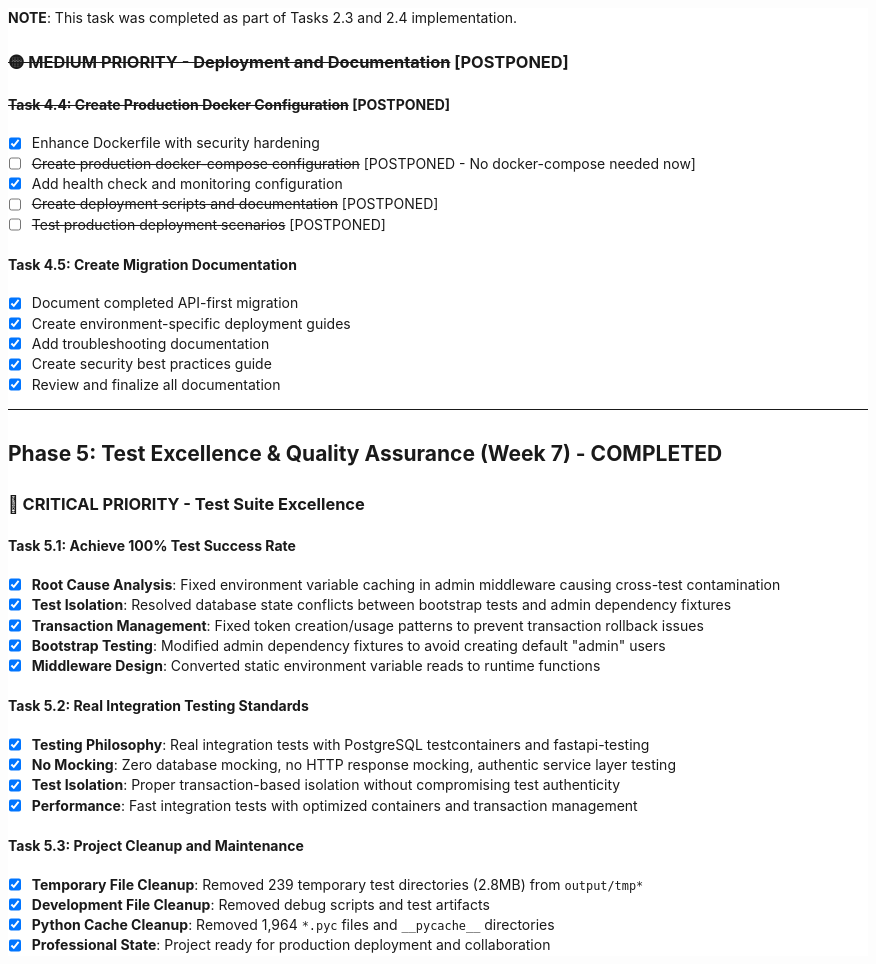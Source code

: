 **NOTE**: This task was completed as part of Tasks 2.3 and 2.4 implementation.

### ~~🟡 MEDIUM PRIORITY - Deployment and Documentation~~ [POSTPONED]

#### ~~Task 4.4: Create Production Docker Configuration~~ [POSTPONED]
- [x] Enhance Dockerfile with security hardening
- [ ] ~~Create production docker-compose configuration~~ [POSTPONED - No docker-compose needed now]
- [x] Add health check and monitoring configuration
- [ ] ~~Create deployment scripts and documentation~~ [POSTPONED]
- [ ] ~~Test production deployment scenarios~~ [POSTPONED]

#### Task 4.5: Create Migration Documentation
- [x] Document completed API-first migration
- [x] Create environment-specific deployment guides
- [x] Add troubleshooting documentation
- [x] Create security best practices guide
- [x] Review and finalize all documentation

---

## Phase 5: Test Excellence & Quality Assurance (Week 7) - COMPLETED

### 🔴 CRITICAL PRIORITY - Test Suite Excellence

#### Task 5.1: Achieve 100% Test Success Rate
- [x] **Root Cause Analysis**: Fixed environment variable caching in admin middleware causing cross-test contamination
- [x] **Test Isolation**: Resolved database state conflicts between bootstrap tests and admin dependency fixtures  
- [x] **Transaction Management**: Fixed token creation/usage patterns to prevent transaction rollback issues
- [x] **Bootstrap Testing**: Modified admin dependency fixtures to avoid creating default "admin" users
- [x] **Middleware Design**: Converted static environment variable reads to runtime functions

#### Task 5.2: Real Integration Testing Standards
- [x] **Testing Philosophy**: Real integration tests with PostgreSQL testcontainers and fastapi-testing
- [x] **No Mocking**: Zero database mocking, no HTTP response mocking, authentic service layer testing
- [x] **Test Isolation**: Proper transaction-based isolation without compromising test authenticity
- [x] **Performance**: Fast integration tests with optimized containers and transaction management

#### Task 5.3: Project Cleanup and Maintenance
- [x] **Temporary File Cleanup**: Removed 239 temporary test directories (2.8MB) from `output/tmp*`
- [x] **Development File Cleanup**: Removed debug scripts and test artifacts
- [x] **Python Cache Cleanup**: Removed 1,964 `*.pyc` files and `__pycache__` directories
- [x] **Professional State**: Project ready for production deployment and collaboration
